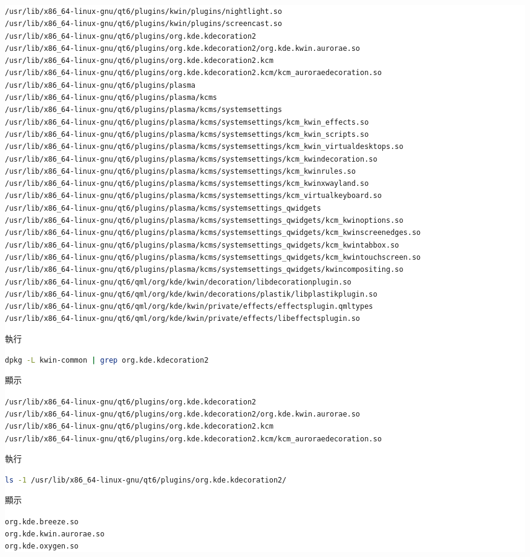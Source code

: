 ```
/usr/lib/x86_64-linux-gnu/qt6/plugins/kwin/plugins/nightlight.so
/usr/lib/x86_64-linux-gnu/qt6/plugins/kwin/plugins/screencast.so
/usr/lib/x86_64-linux-gnu/qt6/plugins/org.kde.kdecoration2
/usr/lib/x86_64-linux-gnu/qt6/plugins/org.kde.kdecoration2/org.kde.kwin.aurorae.so
/usr/lib/x86_64-linux-gnu/qt6/plugins/org.kde.kdecoration2.kcm
/usr/lib/x86_64-linux-gnu/qt6/plugins/org.kde.kdecoration2.kcm/kcm_auroraedecoration.so
/usr/lib/x86_64-linux-gnu/qt6/plugins/plasma
/usr/lib/x86_64-linux-gnu/qt6/plugins/plasma/kcms
/usr/lib/x86_64-linux-gnu/qt6/plugins/plasma/kcms/systemsettings
/usr/lib/x86_64-linux-gnu/qt6/plugins/plasma/kcms/systemsettings/kcm_kwin_effects.so
/usr/lib/x86_64-linux-gnu/qt6/plugins/plasma/kcms/systemsettings/kcm_kwin_scripts.so
/usr/lib/x86_64-linux-gnu/qt6/plugins/plasma/kcms/systemsettings/kcm_kwin_virtualdesktops.so
/usr/lib/x86_64-linux-gnu/qt6/plugins/plasma/kcms/systemsettings/kcm_kwindecoration.so
/usr/lib/x86_64-linux-gnu/qt6/plugins/plasma/kcms/systemsettings/kcm_kwinrules.so
/usr/lib/x86_64-linux-gnu/qt6/plugins/plasma/kcms/systemsettings/kcm_kwinxwayland.so
/usr/lib/x86_64-linux-gnu/qt6/plugins/plasma/kcms/systemsettings/kcm_virtualkeyboard.so
/usr/lib/x86_64-linux-gnu/qt6/plugins/plasma/kcms/systemsettings_qwidgets
/usr/lib/x86_64-linux-gnu/qt6/plugins/plasma/kcms/systemsettings_qwidgets/kcm_kwinoptions.so
/usr/lib/x86_64-linux-gnu/qt6/plugins/plasma/kcms/systemsettings_qwidgets/kcm_kwinscreenedges.so
/usr/lib/x86_64-linux-gnu/qt6/plugins/plasma/kcms/systemsettings_qwidgets/kcm_kwintabbox.so
/usr/lib/x86_64-linux-gnu/qt6/plugins/plasma/kcms/systemsettings_qwidgets/kcm_kwintouchscreen.so
/usr/lib/x86_64-linux-gnu/qt6/plugins/plasma/kcms/systemsettings_qwidgets/kwincompositing.so
/usr/lib/x86_64-linux-gnu/qt6/qml/org/kde/kwin/decoration/libdecorationplugin.so
/usr/lib/x86_64-linux-gnu/qt6/qml/org/kde/kwin/decorations/plastik/libplastikplugin.so
/usr/lib/x86_64-linux-gnu/qt6/qml/org/kde/kwin/private/effects/effectsplugin.qmltypes
/usr/lib/x86_64-linux-gnu/qt6/qml/org/kde/kwin/private/effects/libeffectsplugin.so
```

執行

``` sh
dpkg -L kwin-common | grep org.kde.kdecoration2
```

顯示

```
/usr/lib/x86_64-linux-gnu/qt6/plugins/org.kde.kdecoration2
/usr/lib/x86_64-linux-gnu/qt6/plugins/org.kde.kdecoration2/org.kde.kwin.aurorae.so
/usr/lib/x86_64-linux-gnu/qt6/plugins/org.kde.kdecoration2.kcm
/usr/lib/x86_64-linux-gnu/qt6/plugins/org.kde.kdecoration2.kcm/kcm_auroraedecoration.so
```

執行

``` sh
ls -1 /usr/lib/x86_64-linux-gnu/qt6/plugins/org.kde.kdecoration2/
```

顯示

```
org.kde.breeze.so
org.kde.kwin.aurorae.so
org.kde.oxygen.so
```
